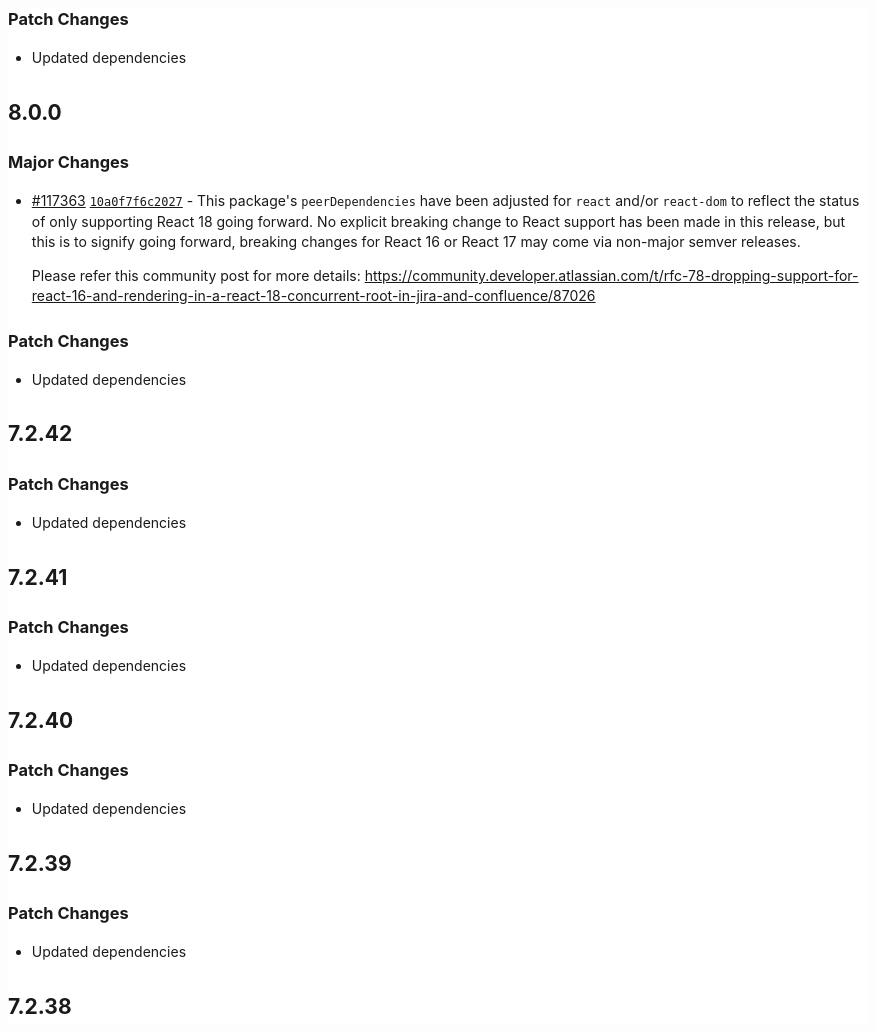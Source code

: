 ### Patch Changes

- Updated dependencies

## 8.0.0

### Major Changes

- [#117363](https://stash.atlassian.com/projects/CONFCLOUD/repos/confluence-frontend/pull-requests/117363)
  [`10a0f7f6c2027`](https://stash.atlassian.com/projects/CONFCLOUD/repos/confluence-frontend/commits/10a0f7f6c2027) -
  This package's `peerDependencies` have been adjusted for `react` and/or `react-dom` to reflect the
  status of only supporting React 18 going forward. No explicit breaking change to React support has
  been made in this release, but this is to signify going forward, breaking changes for React 16 or
  React 17 may come via non-major semver releases.

  Please refer this community post for more details:
  https://community.developer.atlassian.com/t/rfc-78-dropping-support-for-react-16-and-rendering-in-a-react-18-concurrent-root-in-jira-and-confluence/87026

### Patch Changes

- Updated dependencies

## 7.2.42

### Patch Changes

- Updated dependencies

## 7.2.41

### Patch Changes

- Updated dependencies

## 7.2.40

### Patch Changes

- Updated dependencies

## 7.2.39

### Patch Changes

- Updated dependencies

## 7.2.38
